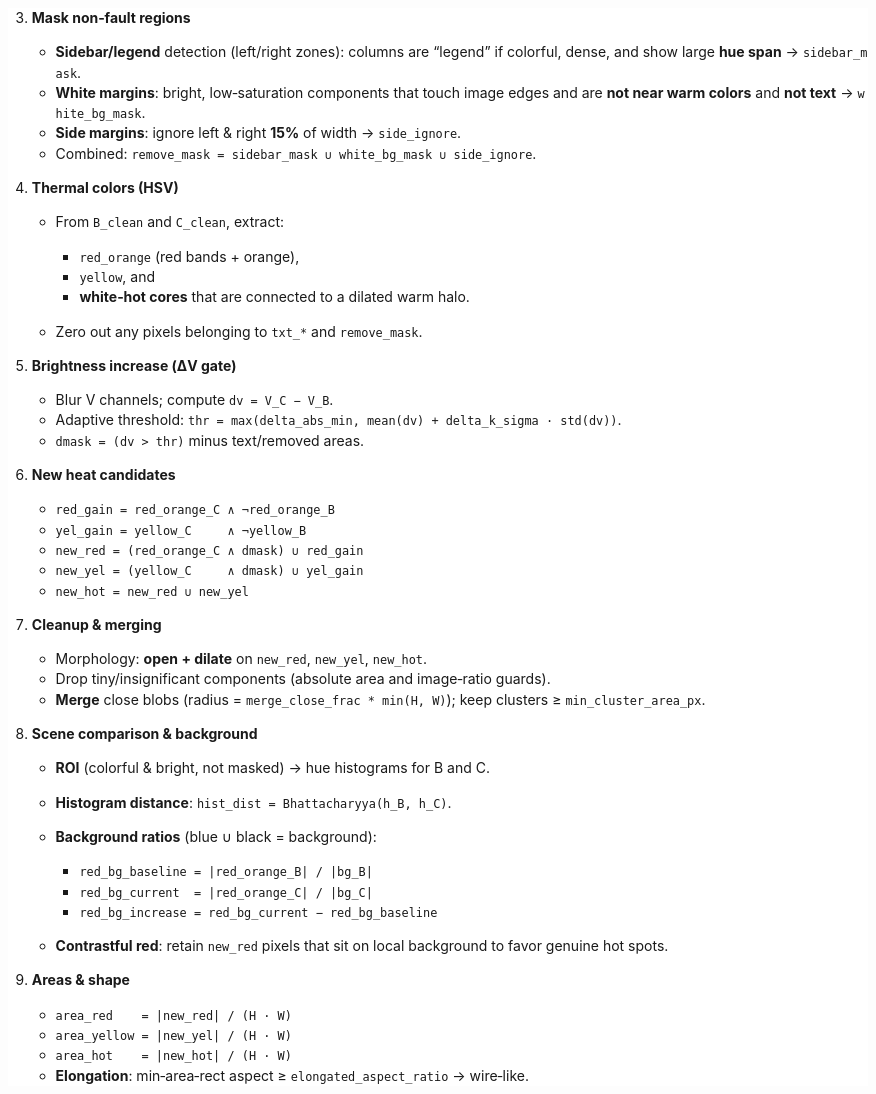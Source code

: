 3. **Mask non‑fault regions**

   * **Sidebar/legend** detection (left/right zones): columns are “legend” if colorful, dense, and show large **hue span** → `sidebar_mask`.
   * **White margins**: bright, low‑saturation components that touch image edges and are **not near warm colors** and **not text** → `white_bg_mask`.
   * **Side margins**: ignore left & right **15%** of width → `side_ignore`.
   * Combined: `remove_mask = sidebar_mask ∪ white_bg_mask ∪ side_ignore`.

4. **Thermal colors (HSV)**

   * From `B_clean` and `C_clean`, extract:

     * `red_orange` (red bands + orange),
     * `yellow`, and
     * **white‑hot cores** that are connected to a dilated warm halo.
   * Zero out any pixels belonging to `txt_*` and `remove_mask`.

5. **Brightness increase (ΔV gate)**

   * Blur V channels; compute `dv = V_C − V_B`.
   * Adaptive threshold: `thr = max(delta_abs_min, mean(dv) + delta_k_sigma · std(dv))`.
   * `dmask = (dv > thr)` minus text/removed areas.

6. **New heat candidates**

   * `red_gain = red_orange_C ∧ ¬red_orange_B`
   * `yel_gain = yellow_C     ∧ ¬yellow_B`
   * `new_red = (red_orange_C ∧ dmask) ∪ red_gain`
   * `new_yel = (yellow_C     ∧ dmask) ∪ yel_gain`
   * `new_hot = new_red ∪ new_yel`

7. **Cleanup & merging**

   * Morphology: **open + dilate** on `new_red`, `new_yel`, `new_hot`.
   * Drop tiny/insignificant components (absolute area and image‑ratio guards).
   * **Merge** close blobs (radius = `merge_close_frac * min(H, W)`); keep clusters ≥ `min_cluster_area_px`.

8. **Scene comparison & background**

   * **ROI** (colorful & bright, not masked) → hue histograms for B and C.
   * **Histogram distance**: `hist_dist = Bhattacharyya(h_B, h_C)`.
   * **Background ratios** (blue ∪ black = background):

     * `red_bg_baseline = |red_orange_B| / |bg_B|`
     * `red_bg_current  = |red_orange_C| / |bg_C|`
     * `red_bg_increase = red_bg_current − red_bg_baseline`
   * **Contrastful red**: retain `new_red` pixels that sit on local background to favor genuine hot spots.

9. **Areas & shape**

   * `area_red    = |new_red| / (H · W)`
   * `area_yellow = |new_yel| / (H · W)`
   * `area_hot    = |new_hot| / (H · W)`
   * **Elongation**: min‑area‑rect aspect ≥ `elongated_aspect_ratio` → wire‑like.
